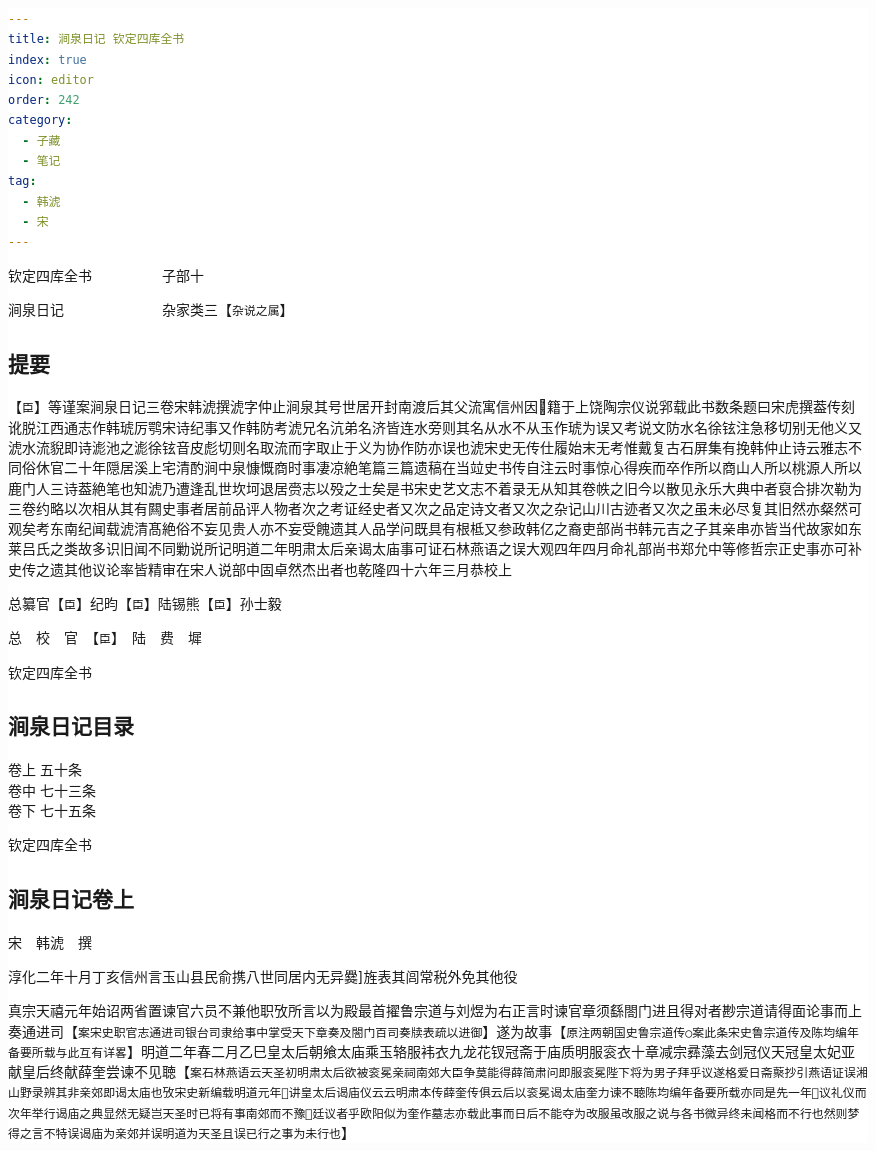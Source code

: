 ```yaml
---
title: 涧泉日记 钦定四库全书
index: true
icon: editor
order: 242
category:
  - 子藏
  - 笔记
tag:
  - 韩淲
  - 宋
---
```


钦定四库全书　　　　　子部十  

涧泉日记　　　　　　　杂家类三【`杂说之属`】  

## 提要  

【`臣`】等谨案涧泉日记三卷宋韩淲撰淲字仲止涧泉其号世居开封南渡后其父流寓信州因籍于上饶陶宗仪说郛载此书数条题曰宋虎撰葢传刻讹脱江西通志作韩琥厉鹗宋诗纪事又作韩防考淲兄名沆弟名济皆连水旁则其名从水不从玉作琥为误又考说文防水名徐铉注急移切别无他义又淲水流貎即诗滮池之滮徐铉音皮彪切则名取流而字取止于义为协作防亦误也淲宋史无传仕履始末无考惟戴复古石屏集有挽韩仲止诗云雅志不同俗休官二十年隠居溪上宅清酌涧中泉慷慨商时事凄凉絶笔篇三篇遗稿在当竝史书传自注云时事惊心得疾而卒作所以商山人所以桃源人所以鹿门人三诗葢絶笔也知淲乃遭逢乱世坎坷退居赍志以殁之士矣是书宋史艺文志不着录无从知其卷帙之旧今以散见永乐大典中者裒合排次勒为三卷约略以次相从其有闗史事者居前品评人物者次之考证经史者又次之品定诗文者又次之杂记山川古迹者又次之虽未必尽复其旧然亦粲然可观矣考东南纪闻载淲清髙絶俗不妄见贵人亦不妄受餽遗其人品学问既具有根柢又参政韩亿之裔吏部尚书韩元吉之子其亲串亦皆当代故家如东莱吕氏之类故多识旧闻不同勦说所记明道二年明肃太后亲谒太庙事可证石林燕语之误大观四年四月命礼部尚书郑允中等修哲宗正史事亦可补史传之遗其他议论率皆精审在宋人说部中固卓然杰出者也乾隆四十六年三月恭校上  

总纂官【`臣`】纪昀【`臣`】陆锡熊【`臣`】孙士毅  

总　校　官　【`臣`】　陆　费　墀  

钦定四库全书  

## 涧泉日记目录  

卷上  五十条  
卷中  七十三条  
卷下  七十五条  

钦定四库全书  

## 涧泉日记卷上

宋　韩淲　撰  

淳化二年十月丁亥信州言玉山县民俞携八世同居内无异爨旌表其闾常税外免其他役  

真宗天禧元年始诏两省置谏官六员不兼他职攷所言以为殿最首擢鲁宗道与刘煜为右正言时谏官章须繇閤门进且得对者尠宗道请得面论事而上奏通进司【`案宋史职官志通进司银台司隶给事中掌受天下章奏及閤门百司奏牍表疏以进御`】遂为故事【`原注两朝国史鲁宗道传○案此条宋史鲁宗道传及陈均编年备要所载与此互有详畧`】明道二年春二月乙巳皇太后朝飨太庙乘玉辂服袆衣九龙花钗冠斋于庙质明服衮衣十章减宗彞藻去剑冠仪天冠皇太妃亚献皇后终献薛奎尝谏不见聴【`案石林燕语云天圣初明肃太后欲被衮冕亲祠南郊大臣争莫能得薛简肃问即服衮冕陛下将为男子拜乎议遂格爱日斋藂抄引燕语证误湘山野录辨其非亲郊即谒太庙也攷宋史新编载明道元年讲皇太后谒庙仪云云明肃本传薛奎传俱云后以衮冕谒太庙奎力谏不聴陈均编年备要所载亦同是先一年议礼仪而次年举行谒庙之典显然无疑岂天圣时已将有事南郊而不豫廷议者乎欧阳似为奎作墓志亦载此事而日后不能夺为改服虽改服之说与各书微异终未闻格而不行也然则梦得之言不特误谒庙为亲郊并误明道为天圣且误已行之事为未行也`】  
